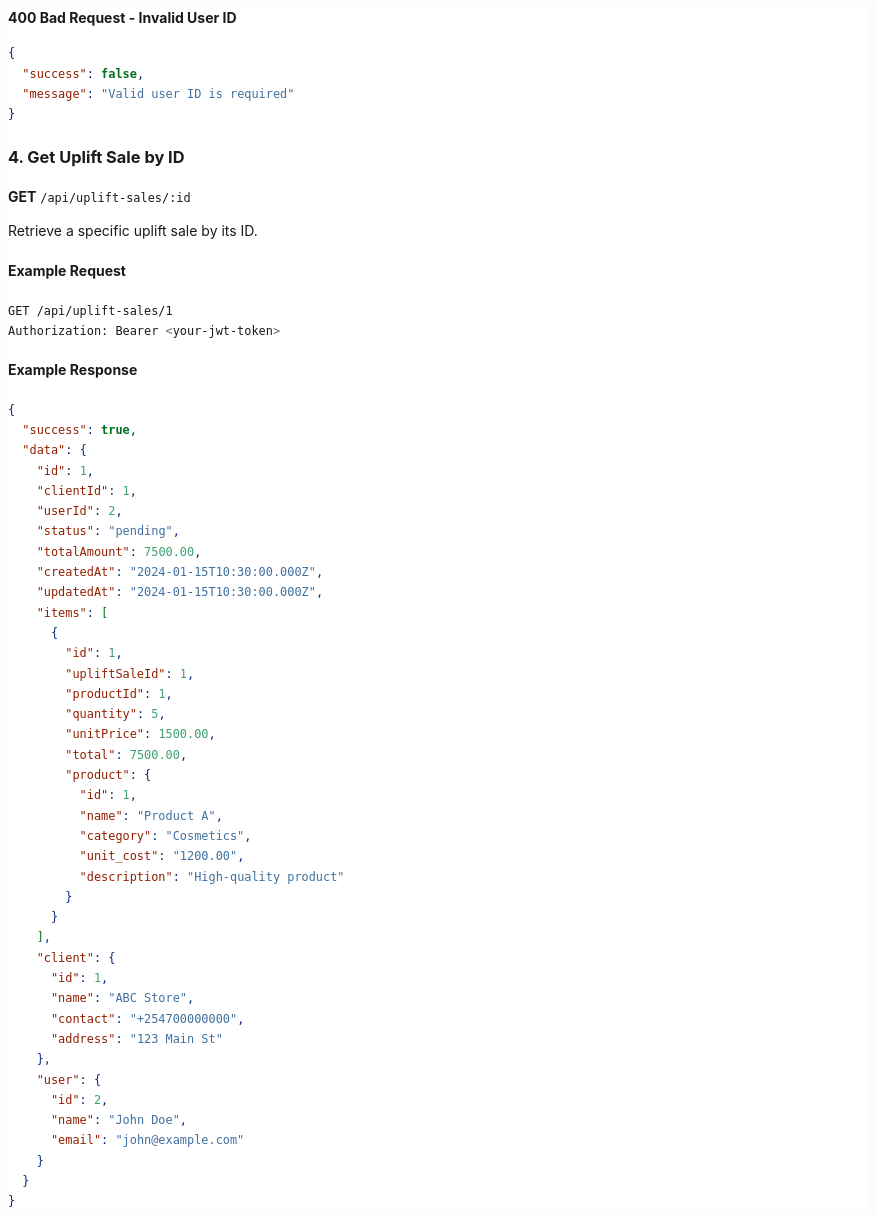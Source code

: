 **400 Bad Request - Invalid User ID**
```json
{
  "success": false,
  "message": "Valid user ID is required"
}
```

### 4. Get Uplift Sale by ID
**GET** `/api/uplift-sales/:id`

Retrieve a specific uplift sale by its ID.

#### Example Request
```bash
GET /api/uplift-sales/1
Authorization: Bearer <your-jwt-token>
```

#### Example Response
```json
{
  "success": true,
  "data": {
    "id": 1,
    "clientId": 1,
    "userId": 2,
    "status": "pending",
    "totalAmount": 7500.00,
    "createdAt": "2024-01-15T10:30:00.000Z",
    "updatedAt": "2024-01-15T10:30:00.000Z",
    "items": [
      {
        "id": 1,
        "upliftSaleId": 1,
        "productId": 1,
        "quantity": 5,
        "unitPrice": 1500.00,
        "total": 7500.00,
        "product": {
          "id": 1,
          "name": "Product A",
          "category": "Cosmetics",
          "unit_cost": "1200.00",
          "description": "High-quality product"
        }
      }
    ],
    "client": {
      "id": 1,
      "name": "ABC Store",
      "contact": "+254700000000",
      "address": "123 Main St"
    },
    "user": {
      "id": 2,
      "name": "John Doe",
      "email": "john@example.com"
    }
  }
}
```
